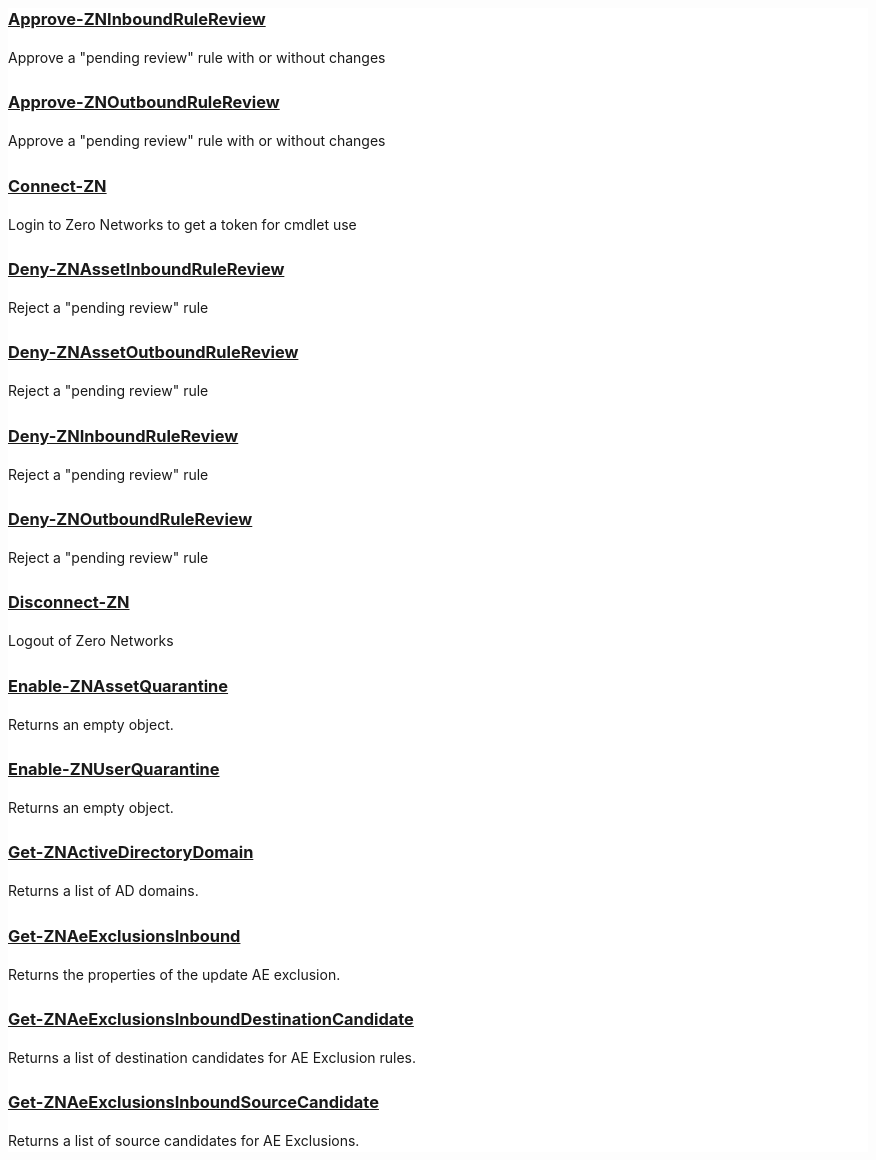 ### [Approve-ZNInboundRuleReview](Approve-ZNInboundRuleReview.md)
Approve a "pending review" rule with or without changes

### [Approve-ZNOutboundRuleReview](Approve-ZNOutboundRuleReview.md)
Approve a "pending review" rule with or without changes

### [Connect-ZN](Connect-ZN.md)
Login to Zero Networks to get a token for cmdlet use

### [Deny-ZNAssetInboundRuleReview](Deny-ZNAssetInboundRuleReview.md)
Reject a "pending review" rule

### [Deny-ZNAssetOutboundRuleReview](Deny-ZNAssetOutboundRuleReview.md)
Reject a "pending review" rule

### [Deny-ZNInboundRuleReview](Deny-ZNInboundRuleReview.md)
Reject a "pending review" rule

### [Deny-ZNOutboundRuleReview](Deny-ZNOutboundRuleReview.md)
Reject a "pending review" rule

### [Disconnect-ZN](Disconnect-ZN.md)
Logout of Zero Networks

### [Enable-ZNAssetQuarantine](Enable-ZNAssetQuarantine.md)
Returns an empty object.

### [Enable-ZNUserQuarantine](Enable-ZNUserQuarantine.md)
Returns an empty object.

### [Get-ZNActiveDirectoryDomain](Get-ZNActiveDirectoryDomain.md)
Returns a list of AD domains.

### [Get-ZNAeExclusionsInbound](Get-ZNAeExclusionsInbound.md)
Returns the properties of the update AE exclusion.

### [Get-ZNAeExclusionsInboundDestinationCandidate](Get-ZNAeExclusionsInboundDestinationCandidate.md)
Returns a list of destination candidates for AE Exclusion rules.

### [Get-ZNAeExclusionsInboundSourceCandidate](Get-ZNAeExclusionsInboundSourceCandidate.md)
Returns a list of source candidates for AE Exclusions.
